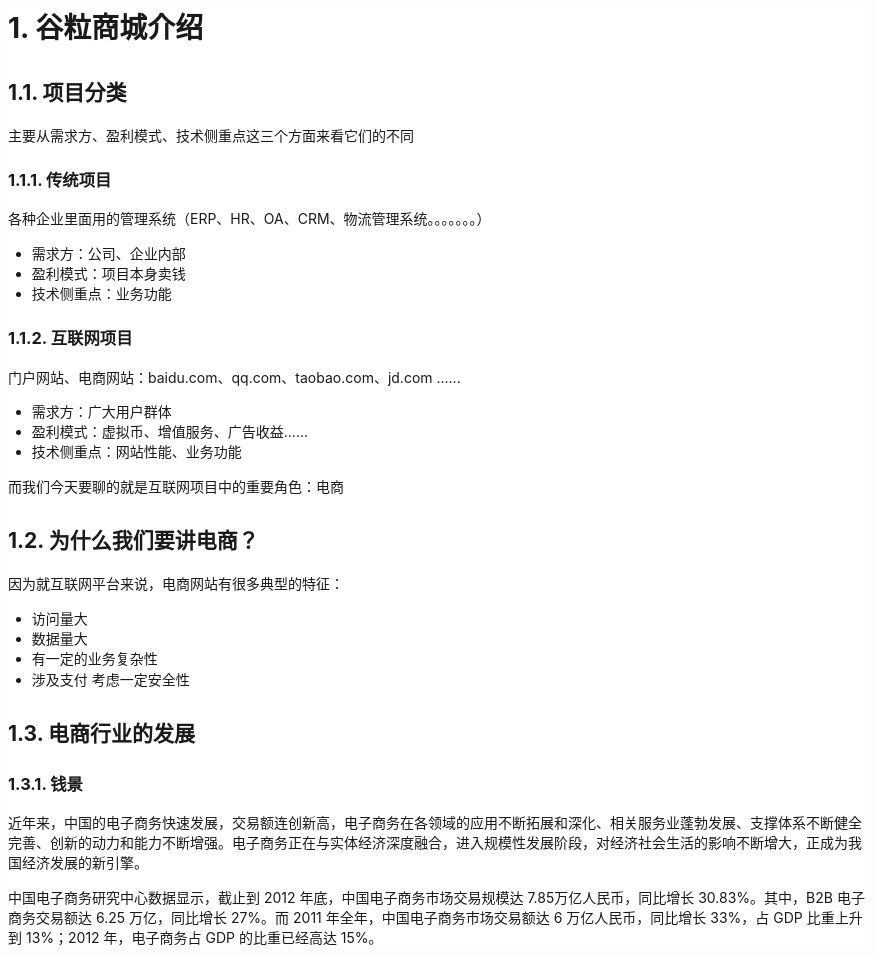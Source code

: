 

# 1. 谷粒商城介绍

## 1.1.   项目分类

主要从需求方、盈利模式、技术侧重点这三个方面来看它们的不同

### 1.1.1.   传统项目

各种企业里面用的管理系统（ERP、HR、OA、CRM、物流管理系统。。。。。。。）

- 需求方：公司、企业内部
- 盈利模式：项目本身卖钱
- 技术侧重点：业务功能



### 1.1.2.   互联网项目

门户网站、电商网站：baidu.com、qq.com、taobao.com、jd.com  ...... 

- 需求方：广大用户群体
- 盈利模式：虚拟币、增值服务、广告收益......
- 技术侧重点：网站性能、业务功能

而我们今天要聊的就是互联网项目中的重要角色：电商



## 1.2.   为什么我们要讲电商？

因为就互联网平台来说，电商网站有很多典型的特征：

- 访问量大
- 数据量大
- 有一定的业务复杂性
- 涉及支付 考虑一定安全性



## 1.3. 电商行业的发展

### 1.3.1.   钱景

近年来，中国的电子商务快速发展，交易额连创新高，电子商务在各领域的应用不断拓展和深化、相关服务业蓬勃发展、支撑体系不断健全完善、创新的动力和能力不断增强。电子商务正在与实体经济深度融合，进入规模性发展阶段，对经济社会生活的影响不断增大，正成为我国经济发展的新引擎。

中国电子商务研究中心数据显示，截止到 2012 年底，中国电子商务市场交易规模达 7.85万亿人民币，同比增长 30.83%。其中，B2B 电子商务交易额达 6.25 万亿，同比增长 27%。而 2011 年全年，中国电子商务市场交易额达 6 万亿人民币，同比增长 33%，占 GDP 比重上升到 13%；2012 年，电子商务占 GDP 的比重已经高达 15%。
